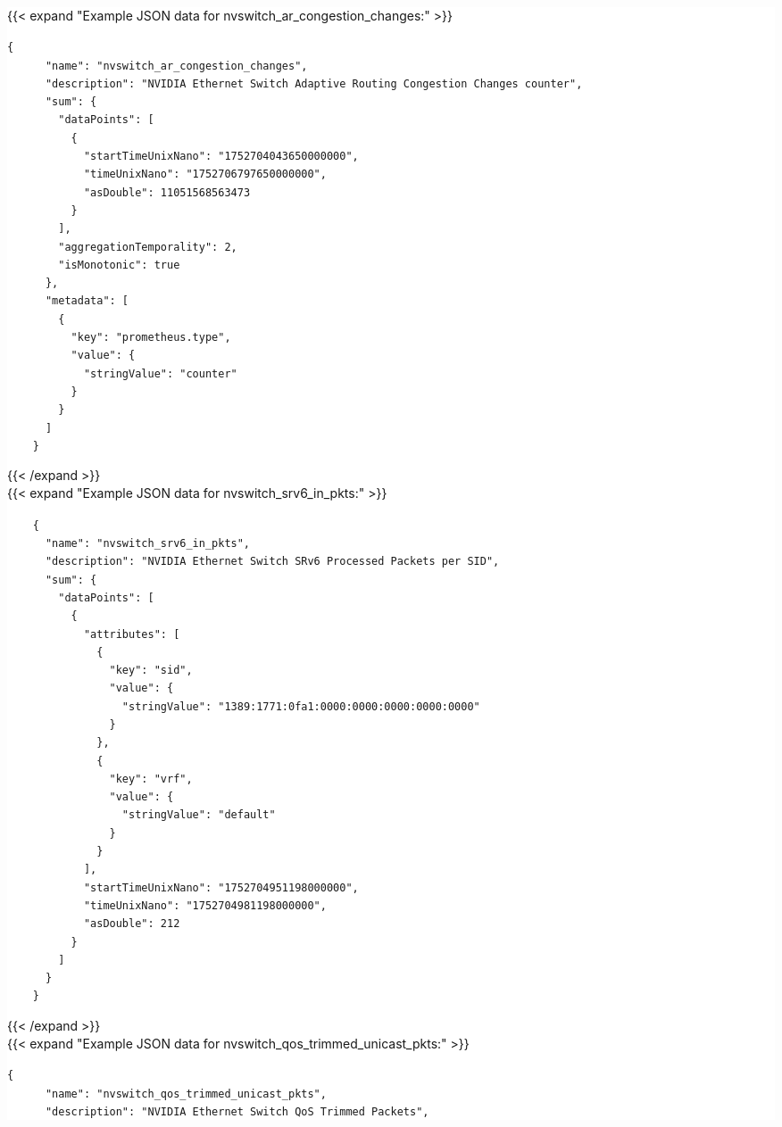 {{< expand "Example JSON data for nvswitch_ar_congestion_changes:" >}}
```
{
      "name": "nvswitch_ar_congestion_changes",
      "description": "NVIDIA Ethernet Switch Adaptive Routing Congestion Changes counter",
      "sum": {
        "dataPoints": [
          {
            "startTimeUnixNano": "1752704043650000000",
            "timeUnixNano": "1752706797650000000",
            "asDouble": 11051568563473
          }
        ],
        "aggregationTemporality": 2,
        "isMonotonic": true
      },
      "metadata": [
        {
          "key": "prometheus.type",
          "value": {
            "stringValue": "counter"
          }
        }
      ]
    }
```
{{< /expand >}}
<br>
{{< expand "Example JSON data for nvswitch_srv6_in_pkts:" >}}
```
    {
      "name": "nvswitch_srv6_in_pkts",
      "description": "NVIDIA Ethernet Switch SRv6 Processed Packets per SID",
      "sum": {
        "dataPoints": [
          {
            "attributes": [
              {
                "key": "sid",
                "value": {
                  "stringValue": "1389:1771:0fa1:0000:0000:0000:0000:0000"
                }
              },
              {
                "key": "vrf",
                "value": {
                  "stringValue": "default"
                }
              }
            ],
            "startTimeUnixNano": "1752704951198000000",
            "timeUnixNano": "1752704981198000000",
            "asDouble": 212
          }
        ]
      }
    }
```
{{< /expand >}}
<br>
{{< expand "Example JSON data for nvswitch_qos_trimmed_unicast_pkts:" >}}
```
{
      "name": "nvswitch_qos_trimmed_unicast_pkts",
      "description": "NVIDIA Ethernet Switch QoS Trimmed Packets",
```